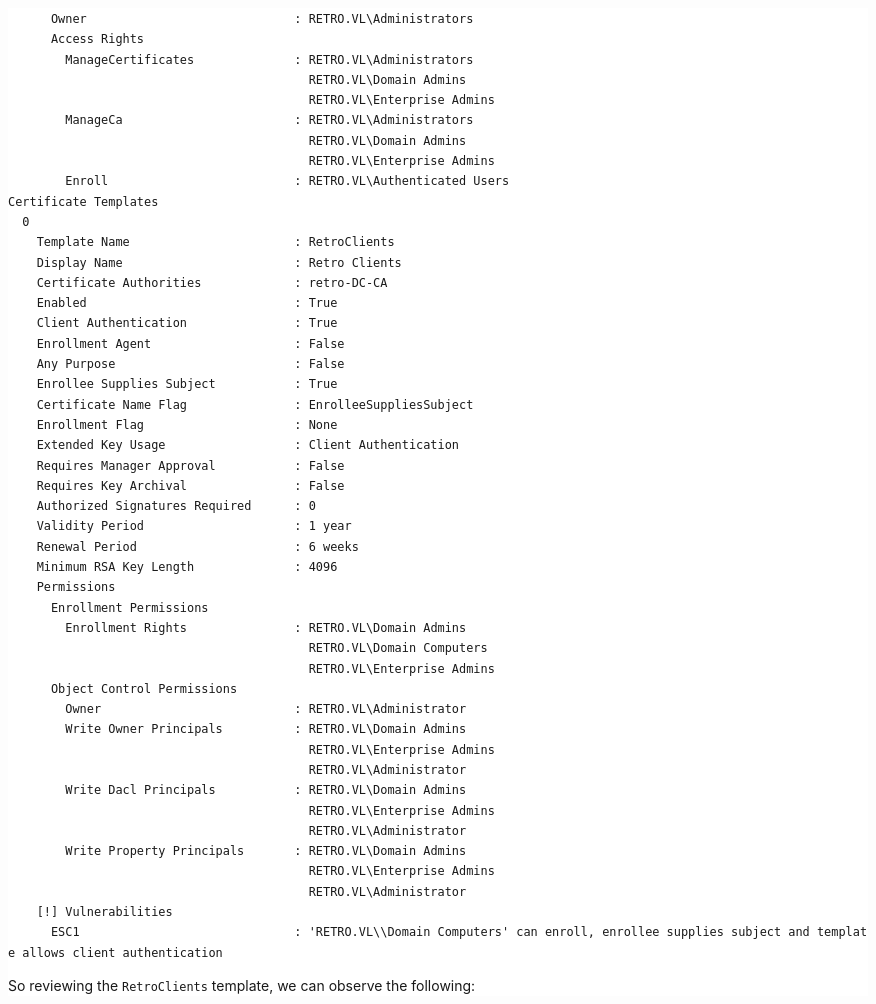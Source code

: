 ```console
      Owner                             : RETRO.VL\Administrators
      Access Rights
        ManageCertificates              : RETRO.VL\Administrators
                                          RETRO.VL\Domain Admins
                                          RETRO.VL\Enterprise Admins
        ManageCa                        : RETRO.VL\Administrators
                                          RETRO.VL\Domain Admins
                                          RETRO.VL\Enterprise Admins
        Enroll                          : RETRO.VL\Authenticated Users
Certificate Templates
  0
    Template Name                       : RetroClients
    Display Name                        : Retro Clients
    Certificate Authorities             : retro-DC-CA
    Enabled                             : True
    Client Authentication               : True
    Enrollment Agent                    : False
    Any Purpose                         : False
    Enrollee Supplies Subject           : True
    Certificate Name Flag               : EnrolleeSuppliesSubject
    Enrollment Flag                     : None
    Extended Key Usage                  : Client Authentication
    Requires Manager Approval           : False
    Requires Key Archival               : False
    Authorized Signatures Required      : 0
    Validity Period                     : 1 year
    Renewal Period                      : 6 weeks
    Minimum RSA Key Length              : 4096
    Permissions
      Enrollment Permissions
        Enrollment Rights               : RETRO.VL\Domain Admins
                                          RETRO.VL\Domain Computers
                                          RETRO.VL\Enterprise Admins
      Object Control Permissions
        Owner                           : RETRO.VL\Administrator
        Write Owner Principals          : RETRO.VL\Domain Admins
                                          RETRO.VL\Enterprise Admins
                                          RETRO.VL\Administrator
        Write Dacl Principals           : RETRO.VL\Domain Admins
                                          RETRO.VL\Enterprise Admins
                                          RETRO.VL\Administrator
        Write Property Principals       : RETRO.VL\Domain Admins
                                          RETRO.VL\Enterprise Admins
                                          RETRO.VL\Administrator
    [!] Vulnerabilities
      ESC1                              : 'RETRO.VL\\Domain Computers' can enroll, enrollee supplies subject and template allows client authentication
```

So reviewing the `RetroClients` template, we can observe the following:
